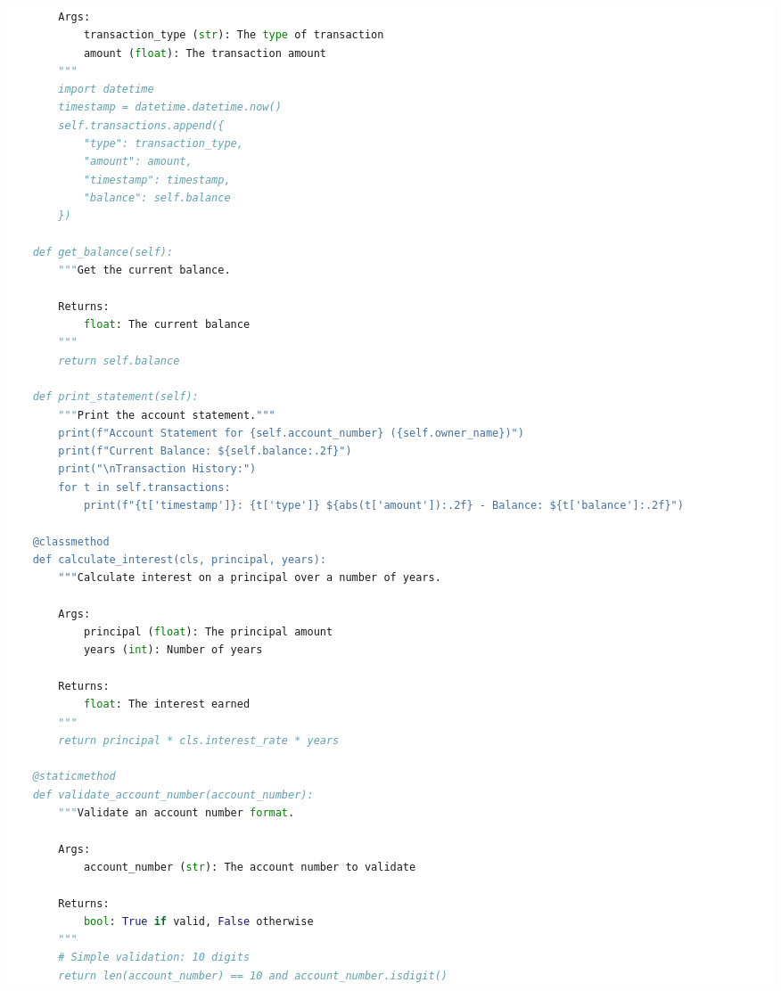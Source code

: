 ```python
        Args:
            transaction_type (str): The type of transaction
            amount (float): The transaction amount
        """
        import datetime
        timestamp = datetime.datetime.now()
        self.transactions.append({
            "type": transaction_type,
            "amount": amount,
            "timestamp": timestamp,
            "balance": self.balance
        })
    
    def get_balance(self):
        """Get the current balance.
        
        Returns:
            float: The current balance
        """
        return self.balance
    
    def print_statement(self):
        """Print the account statement."""
        print(f"Account Statement for {self.account_number} ({self.owner_name})")
        print(f"Current Balance: ${self.balance:.2f}")
        print("\nTransaction History:")
        for t in self.transactions:
            print(f"{t['timestamp']}: {t['type']} ${abs(t['amount']):.2f} - Balance: ${t['balance']:.2f}")
    
    @classmethod
    def calculate_interest(cls, principal, years):
        """Calculate interest on a principal over a number of years.
        
        Args:
            principal (float): The principal amount
            years (int): Number of years
            
        Returns:
            float: The interest earned
        """
        return principal * cls.interest_rate * years
    
    @staticmethod
    def validate_account_number(account_number):
        """Validate an account number format.
        
        Args:
            account_number (str): The account number to validate
            
        Returns:
            bool: True if valid, False otherwise
        """
        # Simple validation: 10 digits
        return len(account_number) == 10 and account_number.isdigit()
```
